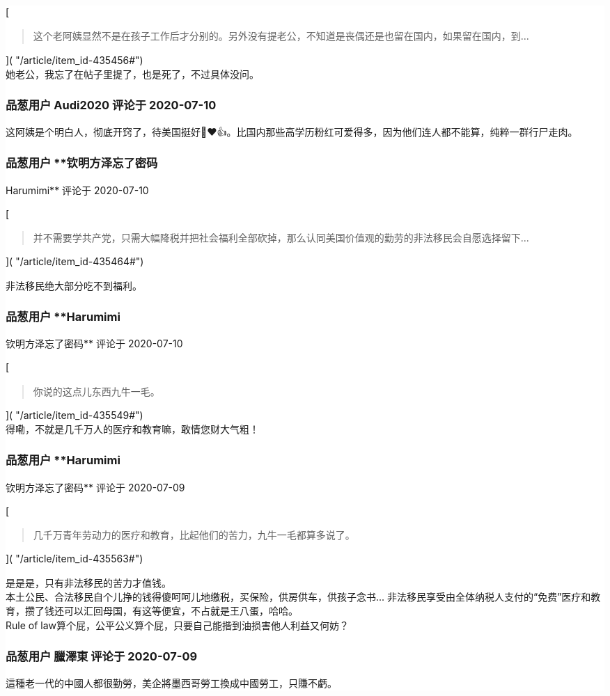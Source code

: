 [

> 这个老阿姨显然不是在孩子工作后才分别的。另外没有提老公，不知道是丧偶还是也留在国内，如果留在国内，到...

]( "/article/item_id-435456#")  
她老公，我忘了在帖子里提了，也是死了，不过具体没问。
        


            
### 品葱用户 **Audi2020** 评论于 2020-07-10
        
这阿姨是个明白人，彻底开窍了，待美国挺好🌷❤️👍。比国内那些高学历粉红可爱得多，因为他们连人都不能算，纯粹一群行尸走肉。
        


            
### 品葱用户 **钦明方泽忘了密码 
Harumimi** 评论于 2020-07-10
        
[

> 并不需要学共产党，只需大幅降税并把社会福利全部砍掉，那么认同美国价值观的勤劳的非法移民会自愿选择留下...

]( "/article/item_id-435464#")  
  
非法移民绝大部分吃不到福利。
        


            
### 品葱用户 **Harumimi 
钦明方泽忘了密码** 评论于 2020-07-10
        
[

> 你说的这点儿东西九牛一毛。

]( "/article/item_id-435549#")  
得嘞，不就是几千万人的医疗和教育嘛，敢情您财大气粗！
        


            
### 品葱用户 **Harumimi 
钦明方泽忘了密码** 评论于 2020-07-09
        
[

> 几千万青年劳动力的医疗和教育，比起他们的苦力，九牛一毛都算多说了。

]( "/article/item_id-435563#")  
  
是是是，只有非法移民的苦力才值钱。  
本土公民、合法移民自个儿挣的钱得傻呵呵儿地缴税，买保险，供房供车，供孩子念书... 非法移民享受由全体纳税人支付的“免费”医疗和教育，攒了钱还可以汇回母国，有这等便宜，不占就是王八蛋，哈哈。  
Rule of law算个屁，公平公义算个屁，只要自己能揩到油损害他人利益又何妨？
        


            
### 品葱用户 **臘澤東** 评论于 2020-07-09
        
這種老一代的中國人都很勤勞，美企將墨西哥勞工換成中國勞工，只賺不虧。  
  
